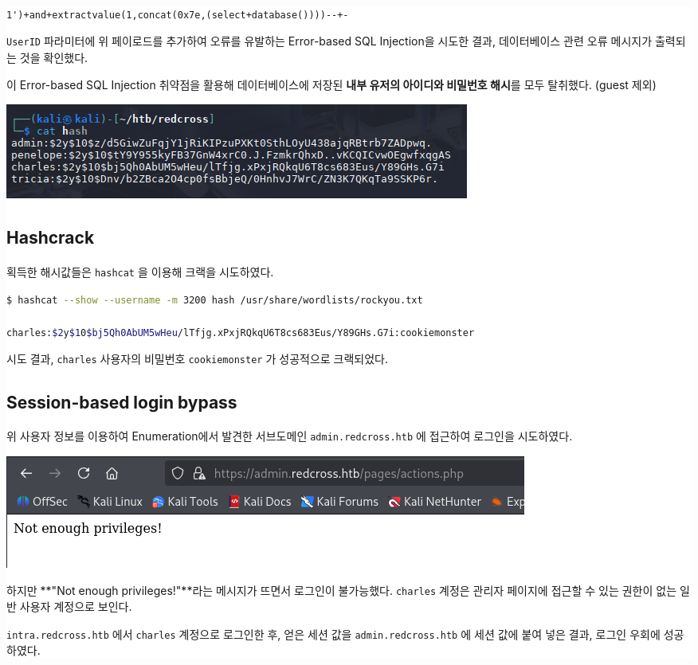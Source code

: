 ```html
1')+and+extractvalue(1,concat(0x7e,(select+database())))--+-
```
`UserID` 파라미터에 위 페이로드를 추가하여 오류를 유발하는 Error-based SQL Injection을 시도한 결과, 데이터베이스 관련 오류 메시지가 출력되는 것을 확인했다.

이 Error-based SQL Injection 취약점을 활용해 데이터베이스에 저장된 **내부 유저의 아이디와 비밀번호 해시**를 모두 탈취했다. (guest 제외)

![해쉬 크랙](/assets/htb-linux/redcross/hash.png)

## Hashcrack

획득한 해시값들은 `hashcat` 을 이용해 크랙을 시도하였다.

```bash
$ hashcat --show --username -m 3200 hash /usr/share/wordlists/rockyou.txt   

charles:$2y$10$bj5Qh0AbUM5wHeu/lTfjg.xPxjRQkqU6T8cs683Eus/Y89GHs.G7i:cookiemonster
```

시도 결과, `charles` 사용자의 비밀번호 `cookiemonster` 가 성공적으로 크랙되었다.

## Session-based login bypass

위 사용자 정보를 이용하여 Enumeration에서 발견한 서브도메인 `admin.redcross.htb` 에 접근하여 로그인을 시도하였다.

![Domain](/assets/htb-linux/redcross/admin-login.png)

하지만 **"Not enough privileges!"**라는 메시지가 뜨면서 로그인이 불가능했다. `charles` 계정은 관리자 페이지에 접근할 수 있는 권한이 없는 일반 사용자 계정으로 보인다.

`intra.redcross.htb` 에서 `charles` 계정으로 로그인한 후, 얻은 세션 값을 `admin.redcross.htb` 에 세션 값에 붙여 넣은 결과, 로그인 우회에 성공하였다.
